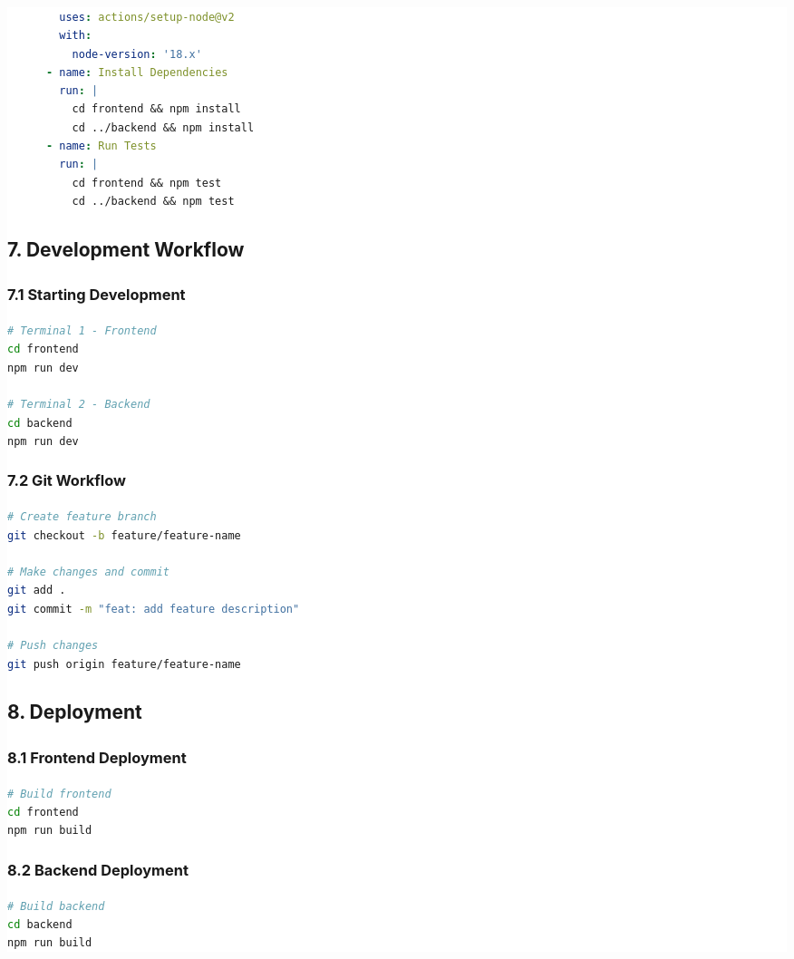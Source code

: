 ```yaml
        uses: actions/setup-node@v2
        with:
          node-version: '18.x'
      - name: Install Dependencies
        run: |
          cd frontend && npm install
          cd ../backend && npm install
      - name: Run Tests
        run: |
          cd frontend && npm test
          cd ../backend && npm test
```

## 7. Development Workflow

### 7.1 Starting Development
```bash
# Terminal 1 - Frontend
cd frontend
npm run dev

# Terminal 2 - Backend
cd backend
npm run dev
```

### 7.2 Git Workflow
```bash
# Create feature branch
git checkout -b feature/feature-name

# Make changes and commit
git add .
git commit -m "feat: add feature description"

# Push changes
git push origin feature/feature-name
```

## 8. Deployment

### 8.1 Frontend Deployment
```bash
# Build frontend
cd frontend
npm run build
```

### 8.2 Backend Deployment
```bash
# Build backend
cd backend
npm run build
```
